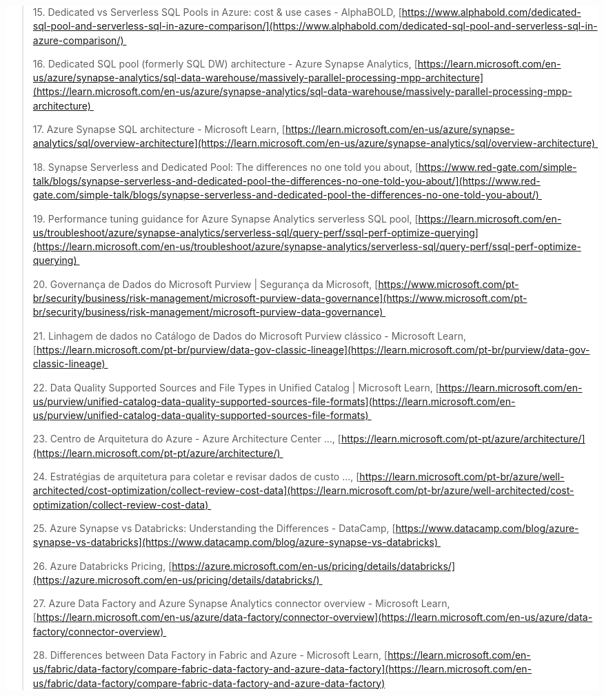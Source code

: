 > 
> 15\. Dedicated vs Serverless SQL Pools in Azure: cost & use cases - AlphaBOLD, [https://www.alphabold.com/dedicated-sql-pool-and-serverless-sql-in-azure-comparison/](https://www.alphabold.com/dedicated-sql-pool-and-serverless-sql-in-azure-comparison/) 
> 
> 16\. Dedicated SQL pool (formerly SQL DW) architecture - Azure Synapse Analytics, [https://learn.microsoft.com/en-us/azure/synapse-analytics/sql-data-warehouse/massively-parallel-processing-mpp-architecture](https://learn.microsoft.com/en-us/azure/synapse-analytics/sql-data-warehouse/massively-parallel-processing-mpp-architecture) 
> 
> 17\. Azure Synapse SQL architecture - Microsoft Learn, [https://learn.microsoft.com/en-us/azure/synapse-analytics/sql/overview-architecture](https://learn.microsoft.com/en-us/azure/synapse-analytics/sql/overview-architecture) 
> 
> 18\. Synapse Serverless and Dedicated Pool: The differences no one told you about, [https://www.red-gate.com/simple-talk/blogs/synapse-serverless-and-dedicated-pool-the-differences-no-one-told-you-about/](https://www.red-gate.com/simple-talk/blogs/synapse-serverless-and-dedicated-pool-the-differences-no-one-told-you-about/) 
> 
> 19\. Performance tuning guidance for Azure Synapse Analytics serverless SQL pool, [https://learn.microsoft.com/en-us/troubleshoot/azure/synapse-analytics/serverless-sql/query-perf/ssql-perf-optimize-querying](https://learn.microsoft.com/en-us/troubleshoot/azure/synapse-analytics/serverless-sql/query-perf/ssql-perf-optimize-querying) 
> 
> 20\. Governança de Dados do Microsoft Purview | Segurança da Microsoft, [https://www.microsoft.com/pt-br/security/business/risk-management/microsoft-purview-data-governance](https://www.microsoft.com/pt-br/security/business/risk-management/microsoft-purview-data-governance) 
> 
> 21\. Linhagem de dados no Catálogo de Dados do Microsoft Purview clássico - Microsoft Learn, [https://learn.microsoft.com/pt-br/purview/data-gov-classic-lineage](https://learn.microsoft.com/pt-br/purview/data-gov-classic-lineage)   
> 
> 22\. Data Quality Supported Sources and File Types in Unified Catalog | Microsoft Learn, [https://learn.microsoft.com/en-us/purview/unified-catalog-data-quality-supported-sources-file-formats](https://learn.microsoft.com/en-us/purview/unified-catalog-data-quality-supported-sources-file-formats)   
> 
> 23\. Centro de Arquitetura do Azure - Azure Architecture Center ..., [https://learn.microsoft.com/pt-pt/azure/architecture/](https://learn.microsoft.com/pt-pt/azure/architecture/) 
> 
> 24\. Estratégias de arquitetura para coletar e revisar dados de custo ..., [https://learn.microsoft.com/pt-br/azure/well-architected/cost-optimization/collect-review-cost-data](https://learn.microsoft.com/pt-br/azure/well-architected/cost-optimization/collect-review-cost-data)   
> 
> 25\. Azure Synapse vs Databricks: Understanding the Differences - DataCamp, [https://www.datacamp.com/blog/azure-synapse-vs-databricks](https://www.datacamp.com/blog/azure-synapse-vs-databricks)   
> 
> 26\. Azure Databricks Pricing, [https://azure.microsoft.com/en-us/pricing/details/databricks/](https://azure.microsoft.com/en-us/pricing/details/databricks/)   
> 
> 27\. Azure Data Factory and Azure Synapse Analytics connector overview - Microsoft Learn, [https://learn.microsoft.com/en-us/azure/data-factory/connector-overview](https://learn.microsoft.com/en-us/azure/data-factory/connector-overview)   
> 
> 28\. Differences between Data Factory in Fabric and Azure - Microsoft Learn, [https://learn.microsoft.com/en-us/fabric/data-factory/compare-fabric-data-factory-and-azure-data-factory](https://learn.microsoft.com/en-us/fabric/data-factory/compare-fabric-data-factory-and-azure-data-factory)